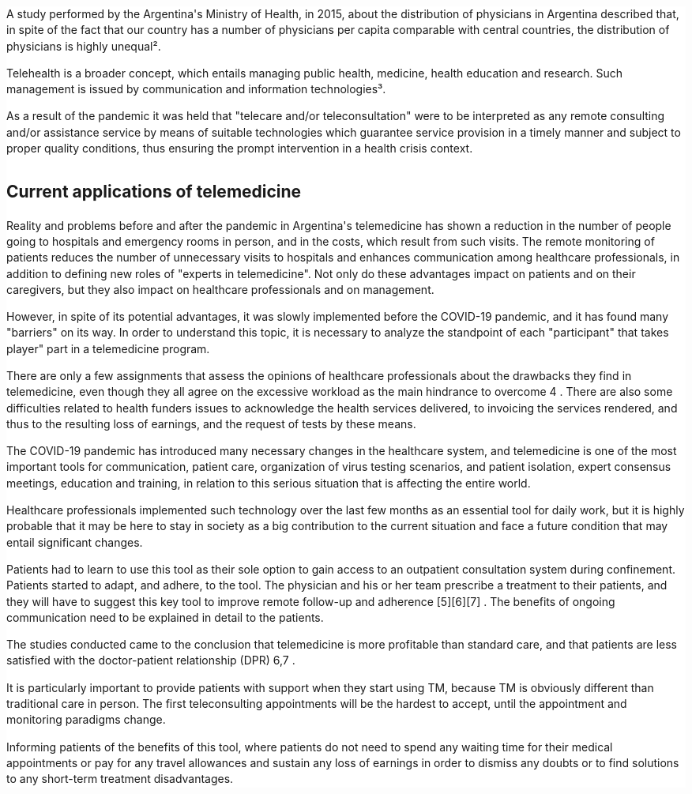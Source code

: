A study performed by the Argentina's Ministry of Health, in 2015, about the distribution of physicians in Argentina described that, in spite of the fact that our country has a number of physicians per capita comparable with central countries, the distribution of physicians is highly unequal².

Telehealth is a broader concept, which entails managing public health, medicine, health education and research. Such management is issued by communication and information technologies³.

As a result of the pandemic it was held that "telecare and/or teleconsultation" were to be interpreted as any remote consulting and/or assistance service by means of suitable technologies which guarantee service provision in a timely manner and subject to proper quality conditions, thus ensuring the prompt intervention in a health crisis context.


## Current applications of telemedicine

Reality and problems before and after the pandemic in Argentina's telemedicine has shown a reduction in the number of people going to hospitals and emergency rooms in person, and in the costs, which result from such visits. The remote monitoring of patients reduces the number of unnecessary visits to hospitals and enhances communication among healthcare professionals, in addition to defining new roles of "experts in telemedicine". Not only do these advantages impact on patients and on their caregivers, but they also impact on healthcare professionals and on management.

However, in spite of its potential advantages, it was slowly implemented before the COVID-19 pandemic, and it has found many "barriers" on its way. In order to understand this topic, it is necessary to analyze the standpoint of each "participant" that takes player" part in a telemedicine program.

There are only a few assignments that assess the opinions of healthcare professionals about the drawbacks they find in telemedicine, even though they all agree on the excessive workload as the main hindrance to overcome 4 . There are also some difficulties related to health funders issues to acknowledge the health services delivered, to invoicing the services rendered, and thus to the resulting loss of earnings, and the request of tests by these means.

The COVID-19 pandemic has introduced many necessary changes in the healthcare system, and telemedicine is one of the most important tools for communication, patient care, organization of virus testing scenarios, and patient isolation, expert consensus meetings, education and training, in relation to this serious situation that is affecting the entire world.

Healthcare professionals implemented such technology over the last few months as an essential tool for daily work, but it is highly probable that it may be here to stay in society as a big contribution to the current situation and face a future condition that may entail significant changes.

Patients had to learn to use this tool as their sole option to gain access to an outpatient consultation system during confinement. Patients started to adapt, and adhere, to the tool. The physician and his or her team prescribe a treatment to their patients, and they will have to suggest this key tool to improve remote follow-up and adherence [5][6][7] . The benefits of ongoing communication need to be explained in detail to the patients.

The studies conducted came to the conclusion that telemedicine is more profitable than standard care, and that patients are less satisfied with the doctor-patient relationship (DPR) 6,7 .

It is particularly important to provide patients with support when they start using TM, because TM is obviously different than traditional care in person. The first teleconsulting appointments will be the hardest to accept, until the appointment and monitoring paradigms change.

Informing patients of the benefits of this tool, where patients do not need to spend any waiting time for their medical appointments or pay for any travel allowances and sustain any loss of earnings in order to dismiss any doubts or to find solutions to any short-term treatment disadvantages.
